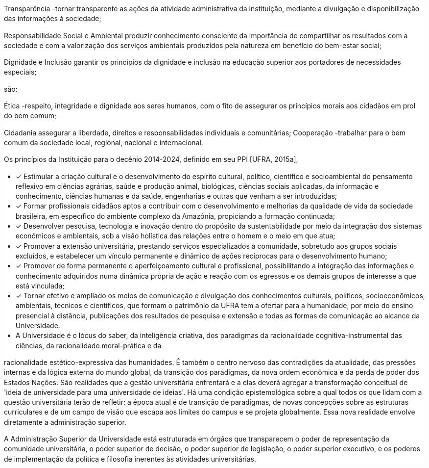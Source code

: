 Transparência -tornar transparente as ações da atividade administrativa da instituição, mediante a divulgação e disponibilização das informações à sociedade;

Responsabilidade Social e Ambiental produzir conhecimento consciente da importância de compartilhar os resultados com a sociedade e com a valorização dos serviços ambientais produzidos pela natureza em benefício do bem-estar social;

Dignidade e Inclusão garantir os princípios da dignidade e inclusão na educação superior aos portadores de necessidades especiais;



são:

Ética -respeito, integridade e dignidade aos seres humanos, com o fito de assegurar os princípios morais aos cidadãos em prol do bem comum;

Cidadania assegurar a liberdade, direitos e responsabilidades individuais e comunitárias; Cooperação -trabalhar para o bem comum da sociedade local, regional, nacional e internacional.

Os princípios da Instituição para o decênio 2014-2024, definido em seu PPI [UFRA, 2015a],

- ✓ Estimular a criação cultural e o desenvolvimento do espírito cultural, político, científico e socioambiental do pensamento reflexivo em ciências agrárias, saúde e produção animal, biológicas, ciências sociais aplicadas, da informação e conhecimento, ciências humanas e da saúde, engenharias e outras que venham a ser introduzidas;
- ✓ Formar profissionais cidadãos aptos a contribuir com o desenvolvimento e melhorias da qualidade de vida da sociedade brasileira, em específico do ambiente complexo da Amazônia, propiciando a formação continuada;
- ✓ Desenvolver pesquisa, tecnologia e inovação dentro do propósito da sustentabilidade por meio da integração dos sistemas econômicos e ambientais, sob a visão holística das relações entre o homem e o meio em que atua;
- ✓ Promover a extensão universitária, prestando serviços especializados à comunidade, sobretudo aos grupos sociais excluídos, e estabelecer um vínculo permanente e dinâmico de ações recíprocas para o desenvolvimento humano;
- ✓ Promover de forma permanente o aperfeiçoamento cultural e profissional, possibilitando a integração das informações e conhecimento adquiridos numa dinâmica própria de ação e reação com os egressos e os demais grupos de interesse a que está vinculada;
- ✓ Tornar efetivo e ampliado os meios de comunicação e divulgação dos conhecimentos culturais, políticos, socioeconômicos, ambientais, técnicos e científicos, que formam o patrimônio da UFRA tem a ofertar para a humanidade, por meio do ensino presencial à distância, publicações dos resultados de pesquisa e extensão e todas as formas de comunicação ao alcance da Universidade.
- A Universidade é o lócus do saber, da inteligência criativa, dos paradigmas da racionalidade cognitiva-instrumental das ciências, da racionalidade moral-prática e da



racionalidade estético-expressiva das humanidades. É também o centro nervoso das contradições da atualidade, das pressões internas e da lógica externa do mundo global, da transição dos paradigmas, da nova ordem econômica e da perda de poder dos Estados Nações. São realidades que a gestão universitária enfrentará e a elas deverá agregar a transformação conceitual de 'ideia de universidade para uma universidade de ideias'. Há uma condição epistemológica sobre a qual todos os que lidam com a questão universitária terão de refletir: a época atual é de transição de paradigmas, de novas concepções sobre as estruturas curriculares e de um campo de visão que escapa aos limites do campus e se projeta globalmente. Essa nova realidade envolve diretamente a administração superior.

A Administração Superior da Universidade está estruturada em órgãos que transparecem o poder de representação da comunidade universitária, o poder superior de decisão, o poder superior de legislação, o poder superior executivo, e os poderes de implementação da política e filosofia inerentes às atividades universitárias.
